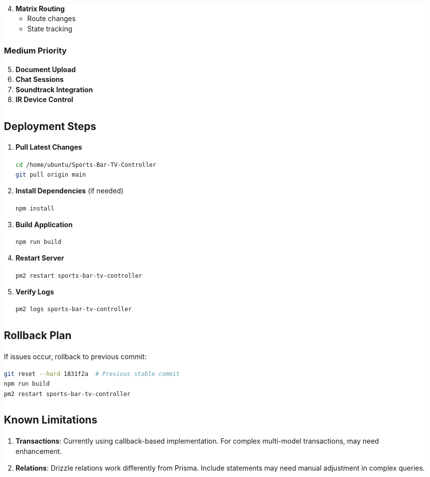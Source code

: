 4. **Matrix Routing**
   - Route changes
   - State tracking

### Medium Priority
5. **Document Upload**
6. **Chat Sessions**
7. **Soundtrack Integration**
8. **IR Device Control**

## Deployment Steps

1. **Pull Latest Changes**
   ```bash
   cd /home/ubuntu/Sports-Bar-TV-Controller
   git pull origin main
   ```

2. **Install Dependencies** (if needed)
   ```bash
   npm install
   ```

3. **Build Application**
   ```bash
   npm run build
   ```

4. **Restart Server**
   ```bash
   pm2 restart sports-bar-tv-controller
   ```

5. **Verify Logs**
   ```bash
   pm2 logs sports-bar-tv-controller
   ```

## Rollback Plan

If issues occur, rollback to previous commit:
```bash
git reset --hard 1831f2a  # Previous stable commit
npm run build
pm2 restart sports-bar-tv-controller
```

## Known Limitations

1. **Transactions**: Currently using callback-based implementation. For complex multi-model transactions, may need enhancement.

2. **Relations**: Drizzle relations work differently from Prisma. Include statements may need manual adjustment in complex queries.
